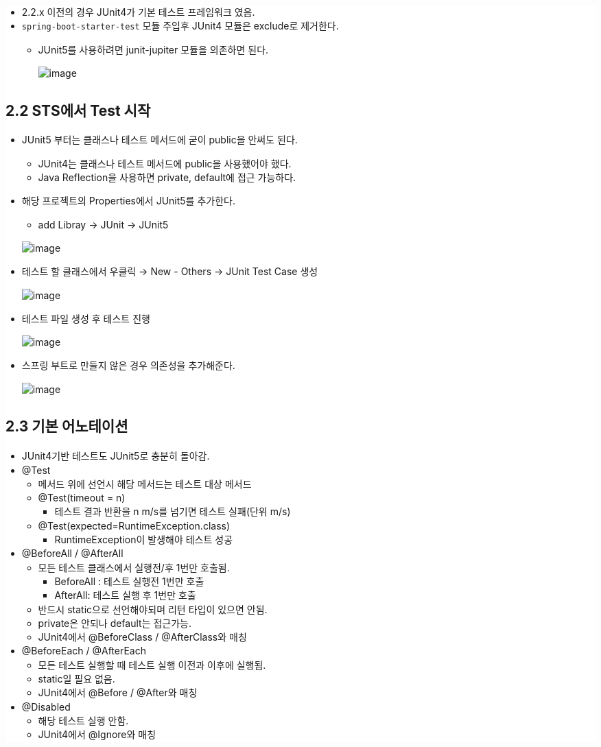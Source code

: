 - 2.2.x 이전의 경우 JUnit4가 기본 테스트 프레임워크 였음.
- `spring-boot-starter-test` 모듈 주입후 JUnit4 모듈은 exclude로 제거한다.
    - JUnit5를 사용하려면 junit-jupiter 모듈을 의존하면 된다.
        
        ![image](https://user-images.githubusercontent.com/33479944/161467467-fd8ff8ca-0c74-46f2-b462-1f4c24220369.png)
        

## 2.2 STS에서 Test 시작

- JUnit5 부터는 클래스나 테스트 메서드에 굳이 public을 안써도 된다.
    - JUnit4는 클래스나 테스트 메서드에 public을 사용했어야 했다.
    - Java Reflection을 사용하면 private, default에 접근 가능하다.
- 해당 프로젝트의 Properties에서 JUnit5를 추가한다.
    - add Libray → JUnit → JUnit5
    
    ![image](https://user-images.githubusercontent.com/33479944/161467510-c38e16ab-71a3-4100-9f9a-bc9db64494a5.png)
    
- 테스트 할 클래스에서 우클릭 → New - Others → JUnit Test Case 생성
    
    ![image](https://user-images.githubusercontent.com/33479944/161467540-f9bd5acd-53be-45ca-b82d-897c9ad31eb6.png)
    
- 테스트 파일 생성 후 테스트 진행
    
    ![image](https://user-images.githubusercontent.com/33479944/161467604-3b873f03-b694-4cb8-b6ab-3ed62f8e1daf.png)
    
- 스프링 부트로 만들지 않은 경우 의존성을 추가해준다.
    
   ![image](https://user-images.githubusercontent.com/33479944/161467643-10c90e90-508d-4d57-b395-501405e64f46.png)
    

## 2.3 기본 어노테이션

- JUnit4기반 테스트도 JUnit5로 충분히 돌아감.
- @Test
    - 메서드 위에 선언시 해당 메서드는 테스트 대상 메서드
    - @Test(timeout = n)
        - 테스트 결과 반환을 n m/s를 넘기면 테스트 실패(단위 m/s)
    - @Test(expected=RuntimeException.class)
        - RuntimeException이 발생해야 테스트 성공
- @BeforeAll / @AfterAll
    - 모든 테스트 클래스에서 실행전/후 1번만 호출됨.
        - BeforeAll : 테스트 실행전 1번만 호출
        - AfterAll: 테스트 실행 후 1번만 호출
    - 반드시 static으로 선언해야되며 리턴 타입이 있으면 안됨.
    - private은 안되나 default는 접근가능.
    - JUnit4에서 @BeforeClass / @AfterClass와 매칭
- @BeforeEach / @AfterEach
    - 모든 테스트 실행할 때 테스트 실행 이전과 이후에 실행됨.
    - static일 필요 없음.
    - JUnit4에서 @Before / @After와 매칭
- @Disabled
    - 해당 테스트 실행 안함.
    - JUnit4에서 @Ignore와 매칭
    